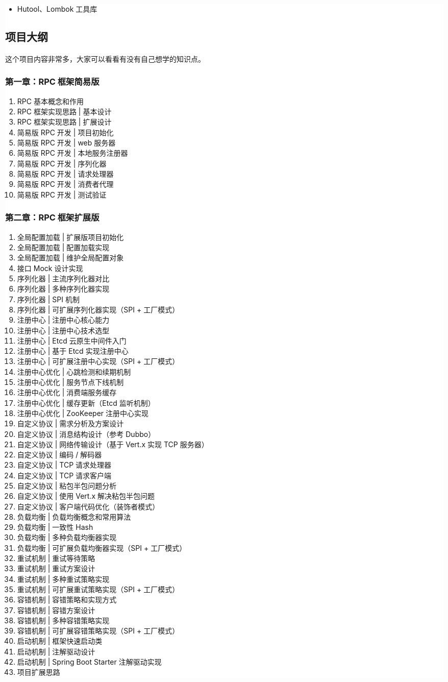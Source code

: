 - Hutool、Lombok 工具库

## 项目大纲

这个项目内容非常多，大家可以看看有没有自己想学的知识点。

### 第一章：RPC 框架简易版

1. RPC 基本概念和作用
2. RPC 框架实现思路 | 基本设计
3. RPC 框架实现思路 | 扩展设计
4. 简易版 RPC 开发 | 项目初始化
5. 简易版 RPC 开发 | web 服务器
6. 简易版 RPC 开发 | 本地服务注册器
7. 简易版 RPC 开发 | 序列化器
8. 简易版 RPC 开发 | 请求处理器
9. 简易版 RPC 开发 | 消费者代理
10. 简易版 RPC 开发 | 测试验证

### 第二章：RPC 框架扩展版

1. 全局配置加载 | 扩展版项目初始化
2. 全局配置加载 | 配置加载实现
3. 全局配置加载 | 维护全局配置对象
4. 接口 Mock 设计实现
5. 序列化器 | 主流序列化器对比
6. 序列化器 | 多种序列化器实现
7. 序列化器 | SPI 机制
8. 序列化器 | 可扩展序列化器实现（SPI + 工厂模式）
9. 注册中心 | 注册中心核心能力
10. 注册中心 | 注册中心技术选型
11. 注册中心 | Etcd 云原生中间件入门
12. 注册中心 | 基于 Etcd 实现注册中心
13. 注册中心 | 可扩展注册中心实现（SPI + 工厂模式）
14. 注册中心优化 | 心跳检测和续期机制
15. 注册中心优化 | 服务节点下线机制
16. 注册中心优化 | 消费端服务缓存
17. 注册中心优化 | 缓存更新（Etcd 监听机制）
18. 注册中心优化 | ZooKeeper 注册中心实现
19. 自定义协议 | 需求分析及方案设计
20. 自定义协议 | 消息结构设计（参考 Dubbo）
21. 自定义协议 | 网络传输设计（基于 Vert.x 实现 TCP 服务器）
22. 自定义协议 | 编码 / 解码器
23. 自定义协议 | TCP 请求处理器
24. 自定义协议 | TCP 请求客户端
25. 自定义协议 | 粘包半包问题分析
26. 自定义协议 | 使用 Vert.x 解决粘包半包问题
27. 自定义协议 | 客户端代码优化（装饰者模式）
28. 负载均衡 | 负载均衡概念和常用算法
29. 负载均衡 | 一致性 Hash
30. 负载均衡 | 多种负载均衡器实现
31. 负载均衡 | 可扩展负载均衡器实现（SPI + 工厂模式）
32. 重试机制 | 重试等待策略
33. 重试机制 | 重试方案设计
34. 重试机制 | 多种重试策略实现
35. 重试机制 | 可扩展重试策略实现（SPI + 工厂模式）
36. 容错机制 | 容错策略和实现方式
37. 容错机制 | 容错方案设计
38. 容错机制 | 多种容错策略实现
39. 容错机制 | 可扩展容错策略实现（SPI + 工厂模式）
40. 启动机制 | 框架快速启动类
41. 启动机制 | 注解驱动设计
42. 启动机制 | Spring Boot Starter 注解驱动实现
43. 项目扩展思路
